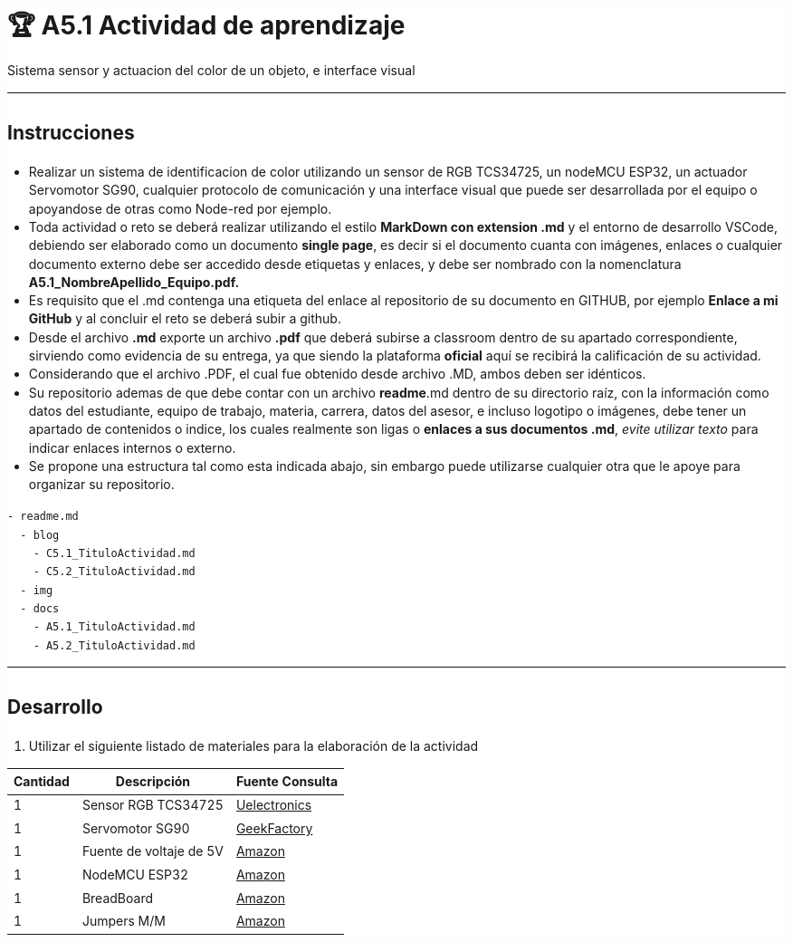 # :trophy: A5.1 Actividad de aprendizaje

Sistema sensor y actuacion del color de un objeto, e interface visual
___

## Instrucciones

- Realizar un sistema de identificacion de color utilizando un sensor de RGB TCS34725, un nodeMCU ESP32, un actuador Servomotor SG90, cualquier protocolo de comunicación y una interface visual que puede ser desarrollada por el equipo o apoyandose de otras como Node-red por ejemplo.
- Toda actividad o reto se deberá realizar utilizando el estilo **MarkDown con extension .md** y el entorno de desarrollo VSCode, debiendo ser elaborado como un documento **single page**, es decir si el documento cuanta con imágenes, enlaces o cualquier documento externo debe ser accedido desde etiquetas y enlaces, y debe ser nombrado con la nomenclatura **A5.1_NombreApellido_Equipo.pdf.**
- Es requisito que el .md contenga una etiqueta del enlace al repositorio de su documento en GITHUB, por ejemplo **Enlace a mi GitHub** y al concluir el reto se deberá subir a github.
- Desde el archivo **.md** exporte un archivo **.pdf** que deberá subirse a classroom dentro de su apartado correspondiente, sirviendo como evidencia de su entrega, ya que siendo la plataforma **oficial** aquí se recibirá la calificación de su actividad.
- Considerando que el archivo .PDF, el cual fue obtenido desde archivo .MD, ambos deben ser idénticos.
- Su repositorio ademas de que debe contar con un archivo **readme**.md dentro de su directorio raíz, con la información como datos del estudiante, equipo de trabajo, materia, carrera, datos del asesor, e incluso logotipo o imágenes, debe tener un apartado de contenidos o indice, los cuales realmente son ligas o **enlaces a sus documentos .md**, _evite utilizar texto_ para indicar enlaces internos o externo.
- Se propone una estructura tal como esta indicada abajo, sin embargo puede utilizarse cualquier otra que le apoye para organizar su repositorio.
  
```
- readme.md
  - blog
    - C5.1_TituloActividad.md
    - C5.2_TituloActividad.md    
  - img
  - docs
    - A5.1_TituloActividad.md
    - A5.2_TituloActividad.md    
```

___

## Desarrollo

1. Utilizar el siguiente listado de materiales para la elaboración de la actividad

| Cantidad | Descripción    |Fuente Consulta|
| -------- | -------------- |------|
| 1        | Sensor RGB TCS34725 |[Uelectronics](https://uelectronics.com/producto/modulo-sensor-de-reconocimiento-de-color-rgb-tcs34725/)
| 1 | Servomotor SG90  |[GeekFactory](https://www.geekfactory.mx/tienda/motores-actuadores-servos-y-accesorios/sg90-micro-servo-motor/)
| 1        | Fuente de voltaje de 5V|[Amazon](https://www.amazon.com.mx/MEAN-WELL-RS-15-5-Supply-Single/dp/B005T6UJBU/ref=sr_1_5?adgrpid=56956944159&dchild=1&gclid=EAIaIQobChMI2Y_62Oaj7QIVytXACh3YEgMjEAAYAiAAEgKMvvD_BwE&hvadid=286733406622&hvdev=c&hvlocphy=9073855&hvnetw=g&hvqmt=b&hvrand=6503878510499796171&hvtargid=kwd-297022971043&hydadcr=26975_9558215&keywords=fuente+5v+2a&qid=1606517196&sr=8-5&tag=googhydr0mx-20)           |
| 1        |NodeMCU ESP32| [Amazon](https://www.amazon.com.mx/ESP-32-ESP-32S-ESP-WROOM-32-ESP32-S-desarrollo/dp/B07TBFC75Z/ref=sr_1_2?__mk_es_MX=%C3%85M%C3%85%C5%BD%C3%95%C3%91&dchild=1&keywords=esp32&qid=1599003438&sr=8-2)                |
| 1        |BreadBoard| [Amazon](https://www.amazon.com.mx/Deke-Home-Breadboard-distribuci%C3%B3n-electr%C3%B3nica/dp/B086C9HK7V/ref=sr_1_22?__mk_es_MX=%C3%85M%C3%85%C5%BD%C3%95%C3%91&dchild=1&keywords=breadboard&qid=1599003455&sr=8-22)   |
| 1        |Jumpers M/M| [Amazon](https://www.amazon.com.mx/ELEGOO-Macho-Hembra-Macho-Macho-Hembra-Hembra-Protoboard/dp/B06ZXSQ5WG/ref=sr_1_1?__mk_es_MX=%C3%85M%C3%85%C5%BD%C3%95%C3%91&dchild=1&keywords=jumper+wires&qid=1599003519&sr=8-1) |

